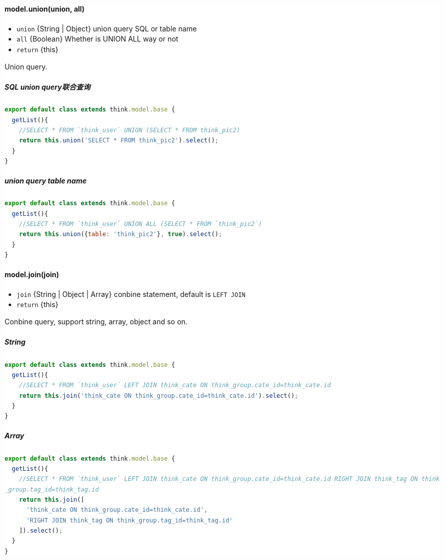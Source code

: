 
#### model.union(union, all)

* `union` {String | Object} union query SQL or table name
* `all` {Boolean} Whether is UNION ALL way or not
* `return` {this}

Union query.

##### SQL union query联合查询

```js
export default class extends think.model.base {
  getList(){
    //SELECT * FROM `think_user` UNION (SELECT * FROM think_pic2)
    return this.union('SELECT * FROM think_pic2').select();
  }
}
```

##### union query table name

```js
export default class extends think.model.base {
  getList(){
    //SELECT * FROM `think_user` UNION ALL (SELECT * FROM `think_pic2`)
    return this.union({table: 'think_pic2'}, true).select();
  }
}
```

#### model.join(join)

* `join` {String | Object | Array} conbine statement, default is `LEFT JOIN`
* `return` {this}

Conbine query, support string, array, object and so on.

##### String

```js
export default class extends think.model.base {
  getList(){
    //SELECT * FROM `think_user` LEFT JOIN think_cate ON think_group.cate_id=think_cate.id
    return this.join('think_cate ON think_group.cate_id=think_cate.id').select();
  }
}
```

##### Array

```js
export default class extends think.model.base {
  getList(){
    //SELECT * FROM `think_user` LEFT JOIN think_cate ON think_group.cate_id=think_cate.id RIGHT JOIN think_tag ON think_group.tag_id=think_tag.id
    return this.join([
      'think_cate ON think_group.cate_id=think_cate.id', 
      'RIGHT JOIN think_tag ON think_group.tag_id=think_tag.id'
    ]).select();
  }
}
```
